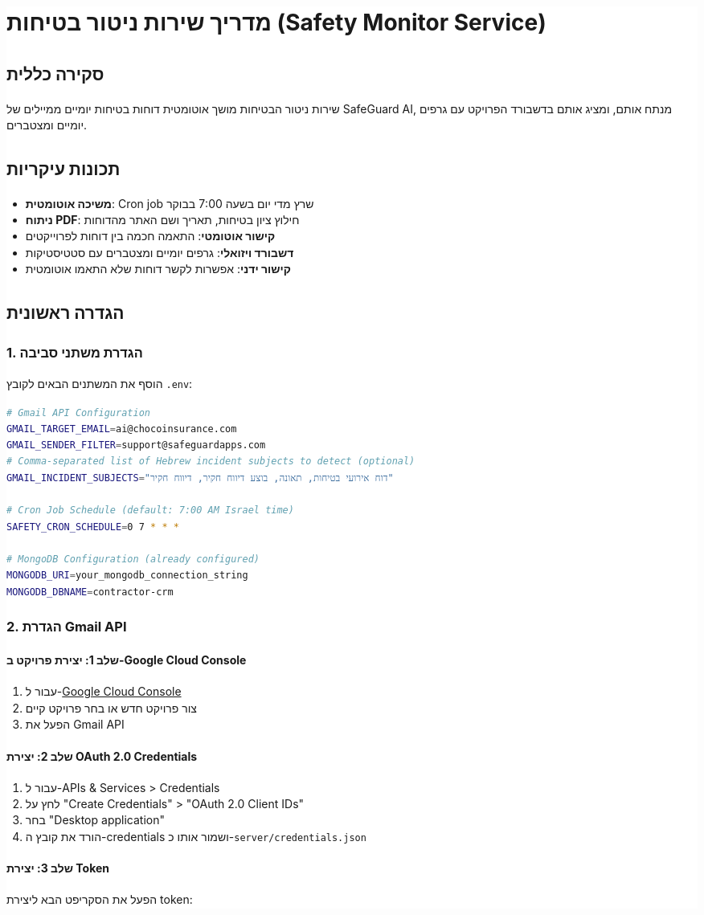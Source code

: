 # מדריך שירות ניטור בטיחות (Safety Monitor Service)

## סקירה כללית

שירות ניטור הבטיחות מושך אוטומטית דוחות בטיחות יומיים ממיילים של SafeGuard AI, מנתח אותם, ומציג אותם בדשבורד הפרויקט עם גרפים יומיים ומצטברים.

## תכונות עיקריות

- **משיכה אוטומטית**: Cron job שרץ מדי יום בשעה 7:00 בבוקר
- **ניתוח PDF**: חילוץ ציון בטיחות, תאריך ושם האתר מהדוחות
- **קישור אוטומטי**: התאמה חכמה בין דוחות לפרוייקטים
- **דשבורד ויזואלי**: גרפים יומיים ומצטברים עם סטטיסטיקות
- **קישור ידני**: אפשרות לקשר דוחות שלא התאמו אוטומטית

## הגדרה ראשונית

### 1. הגדרת משתני סביבה

הוסף את המשתנים הבאים לקובץ `.env`:

```bash
# Gmail API Configuration
GMAIL_TARGET_EMAIL=ai@chocoinsurance.com
GMAIL_SENDER_FILTER=support@safeguardapps.com
# Comma-separated list of Hebrew incident subjects to detect (optional)
GMAIL_INCIDENT_SUBJECTS="דוח אירועי בטיחות, תאונה, בוצע דיווח חקיר, דיווח חקיר"

# Cron Job Schedule (default: 7:00 AM Israel time)
SAFETY_CRON_SCHEDULE=0 7 * * *

# MongoDB Configuration (already configured)
MONGODB_URI=your_mongodb_connection_string
MONGODB_DBNAME=contractor-crm
```

### 2. הגדרת Gmail API

#### שלב 1: יצירת פרויקט ב-Google Cloud Console
1. עבור ל-[Google Cloud Console](https://console.cloud.google.com/)
2. צור פרויקט חדש או בחר פרויקט קיים
3. הפעל את Gmail API

#### שלב 2: יצירת OAuth 2.0 Credentials
1. עבור ל-APIs & Services > Credentials
2. לחץ על "Create Credentials" > "OAuth 2.0 Client IDs"
3. בחר "Desktop application"
4. הורד את קובץ ה-credentials ושמור אותו כ-`server/credentials.json`

#### שלב 3: יצירת Token
הפעל את הסקריפט הבא ליצירת token:
